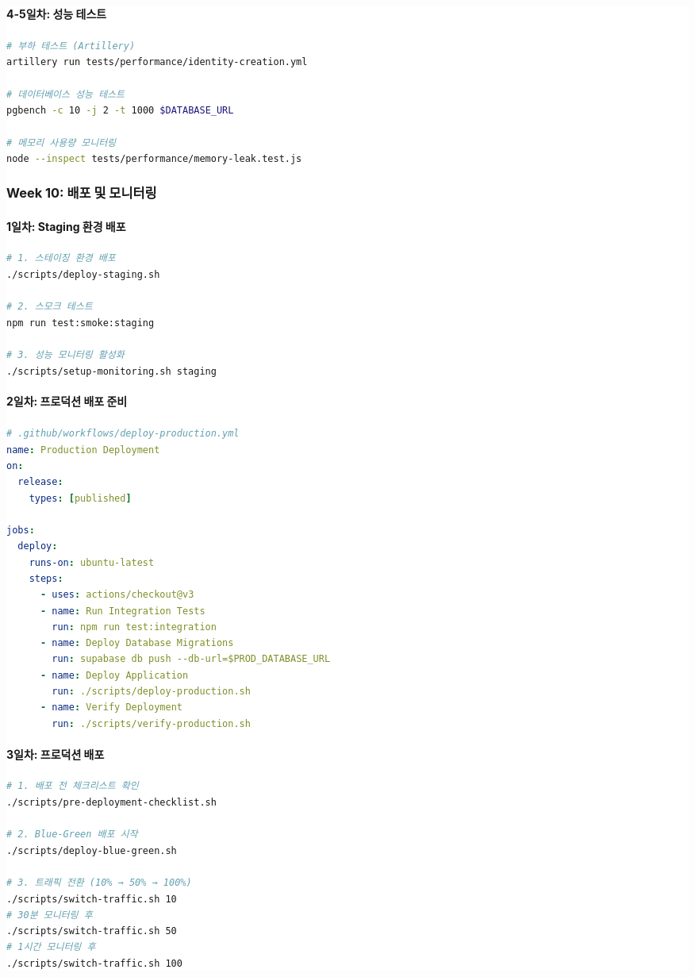 #### 4-5일차: 성능 테스트
```bash
# 부하 테스트 (Artillery)
artillery run tests/performance/identity-creation.yml

# 데이터베이스 성능 테스트
pgbench -c 10 -j 2 -t 1000 $DATABASE_URL

# 메모리 사용량 모니터링
node --inspect tests/performance/memory-leak.test.js
```

### Week 10: 배포 및 모니터링

#### 1일차: Staging 환경 배포
```bash
# 1. 스테이징 환경 배포
./scripts/deploy-staging.sh

# 2. 스모크 테스트
npm run test:smoke:staging

# 3. 성능 모니터링 활성화
./scripts/setup-monitoring.sh staging
```

#### 2일차: 프로덕션 배포 준비
```yaml
# .github/workflows/deploy-production.yml
name: Production Deployment
on:
  release:
    types: [published]

jobs:
  deploy:
    runs-on: ubuntu-latest
    steps:
      - uses: actions/checkout@v3
      - name: Run Integration Tests
        run: npm run test:integration
      - name: Deploy Database Migrations
        run: supabase db push --db-url=$PROD_DATABASE_URL
      - name: Deploy Application
        run: ./scripts/deploy-production.sh
      - name: Verify Deployment
        run: ./scripts/verify-production.sh
```

#### 3일차: 프로덕션 배포
```bash
# 1. 배포 전 체크리스트 확인
./scripts/pre-deployment-checklist.sh

# 2. Blue-Green 배포 시작
./scripts/deploy-blue-green.sh

# 3. 트래픽 전환 (10% → 50% → 100%)
./scripts/switch-traffic.sh 10
# 30분 모니터링 후
./scripts/switch-traffic.sh 50
# 1시간 모니터링 후
./scripts/switch-traffic.sh 100
```

